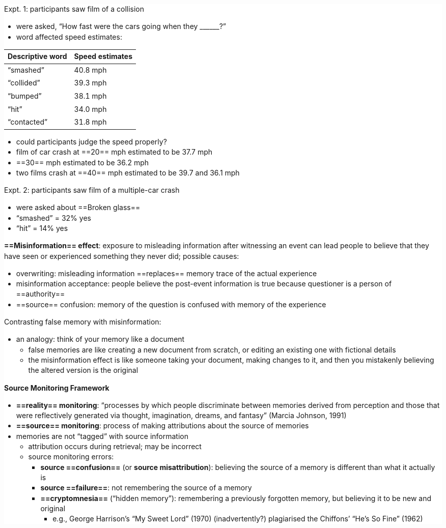 Expt. 1: participants saw film of a collision

- were asked, “How fast were the cars going when they \_\_\_\_\_\_?”
- word affected speed estimates:

| **Descriptive word** | **Speed estimates** |
| -------------------- | ------------------- |
| “smashed”            | 40.8 mph            |
| “collided”           | 39.3 mph            |
| “bumped”             | 38.1 mph            |
| “hit”                | 34.0 mph            |
| “contacted”          | 31.8 mph            |

- could participants judge the speed properly?
- film of car crash at ==20== mph estimated to be 37.7 mph
- ==30== mph estimated to be 36.2 mph
- two films crash at ==40== mph estimated to be 39.7 and 36.1 mph

Expt. 2: participants saw film of a multiple-car crash

- were asked about ==Broken glass==
- “smashed” = 32% yes
- “hit” = 14% yes

**==Misinformation== effect**: exposure to misleading information after witnessing an event can lead people to believe that they have seen or experienced something they never did; possible causes:

- overwriting: misleading information ==replaces== memory trace of the actual experience
- misinformation acceptance: people believe the post-event information is true because questioner is a person of ==authority==
- ==source== confusion: memory of the question is confused with memory of the experience

Contrasting false memory with misinformation:

- an analogy: think of your memory like a document
	- false memories are like creating a new document from scratch, or editing an existing one with fictional details
	- the misinformation effect is like someone taking your document, making changes to it, and then you mistakenly believing the altered version is the original

**Source Monitoring Framework**

- **==reality== monitoring**: “processes by which people discriminate between memories derived from perception and those that were reflectively generated via thought, imagination, dreams, and fantasy” (Marcia Johnson, 1991)
- **==source== monitoring**: process of making attributions about the source of memories
- memories are not “tagged” with source information
	- attribution occurs during retrieval; may be incorrect
	- source monitoring errors:
		- **source ==confusion==** (or **source misattribution**): believing the source of a memory is different than what it actually is
		- **source ==failure==**: not remembering the source of a memory
		- **==cryptomnesia==** (“hidden memory”): remembering a previously forgotten memory, but believing it to be new and original
			- e.g., George Harrison’s “My Sweet Lord” (1970) (inadvertently?) plagiarised the Chiffons’ “He’s So Fine” (1962)
